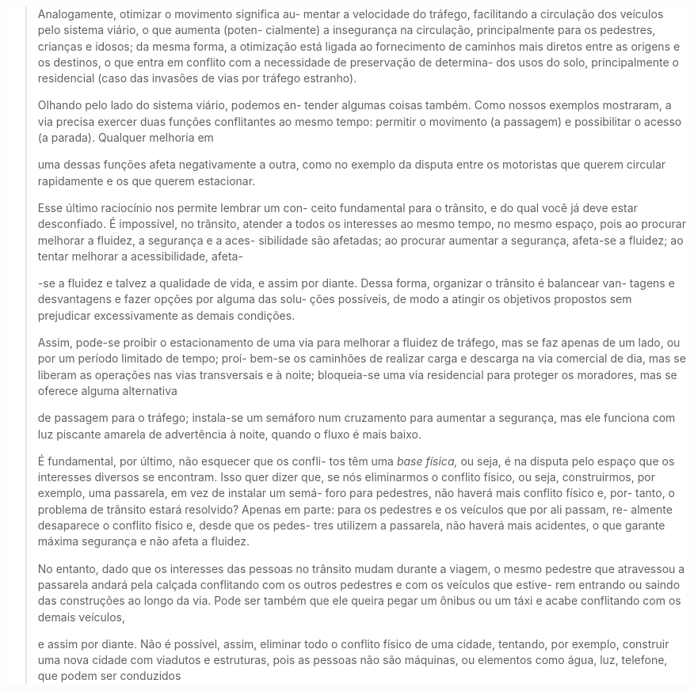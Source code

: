>
> Analogamente, otimizar o movimento significa au- mentar a velocidade
> do tráfego, facilitando a circulação dos veículos pelo sistema viário,
> o que aumenta (poten- cialmente) a insegurança na circulação,
> principalmente para os pedestres, crianças e idosos; da mesma forma, a
> otimização está ligada ao fornecimento de caminhos mais diretos entre
> as origens e os destinos, o que entra em conflito com a necessidade de
> preservação de determina- dos usos do solo, principalmente o
> residencial (caso das invasões de vias por tráfego estranho).
>
> Olhando pelo lado do sistema viário, podemos en- tender algumas coisas
> também. Como nossos exemplos mostraram, a via precisa exercer duas
> funções conflitantes ao mesmo tempo: permitir o movimento (a passagem)
> e possibilitar o acesso (a parada). Qualquer melhoria em
>
> uma dessas funções afeta negativamente a outra, como no exemplo da
> disputa entre os motoristas que querem circular rapidamente e os que
> querem estacionar.
>
> Esse último raciocínio nos permite lembrar um con- ceito fundamental
> para o trânsito, e do qual você já deve estar desconfiado. É
> impossível, no trânsito, atender a todos os interesses ao mesmo tempo,
> no mesmo espaço, pois ao procurar melhorar a fluidez, a segurança e a
> aces- sibilidade são afetadas; ao procurar aumentar a segurança,
> afeta-se a fluidez; ao tentar melhorar a acessibilidade, afeta-
>
> -se a fluidez e talvez a qualidade de vida, e assim por diante. Dessa
> forma, organizar o trânsito é balancear van- tagens e desvantagens e
> fazer opções por alguma das solu- ções possíveis, de modo a atingir os
> objetivos propostos sem prejudicar excessivamente as demais condições.
>
> Assim, pode-se proibir o estacionamento de uma via para melhorar a
> fluidez de tráfego, mas se faz apenas de um lado, ou por um período
> limitado de tempo; proí- bem-se os caminhões de realizar carga e
> descarga na via comercial de dia, mas se liberam as operações nas vias
> transversais e à noite; bloqueia-se uma via residencial para proteger
> os moradores, mas se oferece alguma alternativa
>
> de passagem para o tráfego; instala-se um semáforo num cruzamento para
> aumentar a segurança, mas ele funciona com luz piscante amarela de
> advertência à noite, quando o fluxo é mais baixo.
>
> É fundamental, por último, não esquecer que os confli- tos têm uma
> *base física,* ou seja, é na disputa pelo espaço que os interesses
> diversos se encontram. Isso quer dizer que, se nós eliminarmos o
> conflito físico, ou seja, construirmos, por exemplo, uma passarela, em
> vez de instalar um semá- foro para pedestres, não haverá mais conflito
> físico e, por- tanto, o problema de trânsito estará resolvido? Apenas
> em parte: para os pedestres e os veículos que por ali passam, re-
> almente desaparece o conflito físico e, desde que os pedes- tres
> utilizem a passarela, não haverá mais acidentes, o que garante máxima
> segurança e não afeta a fluidez.
>
> No entanto, dado que os interesses das pessoas no trânsito mudam
> durante a viagem, o mesmo pedestre que atravessou a passarela andará
> pela calçada conflitando com os outros pedestres e com os veículos que
> estive- rem entrando ou saindo das construções ao longo da via. Pode
> ser também que ele queira pegar um ônibus ou um táxi e acabe
> conflitando com os demais veículos,
>
> e assim por diante. Não é possível, assim, eliminar todo o conflito
> físico de uma cidade, tentando, por exemplo, construir uma nova cidade
> com viadutos e estruturas, pois as pessoas não são máquinas, ou
> elementos como água, luz, telefone, que podem ser conduzidos